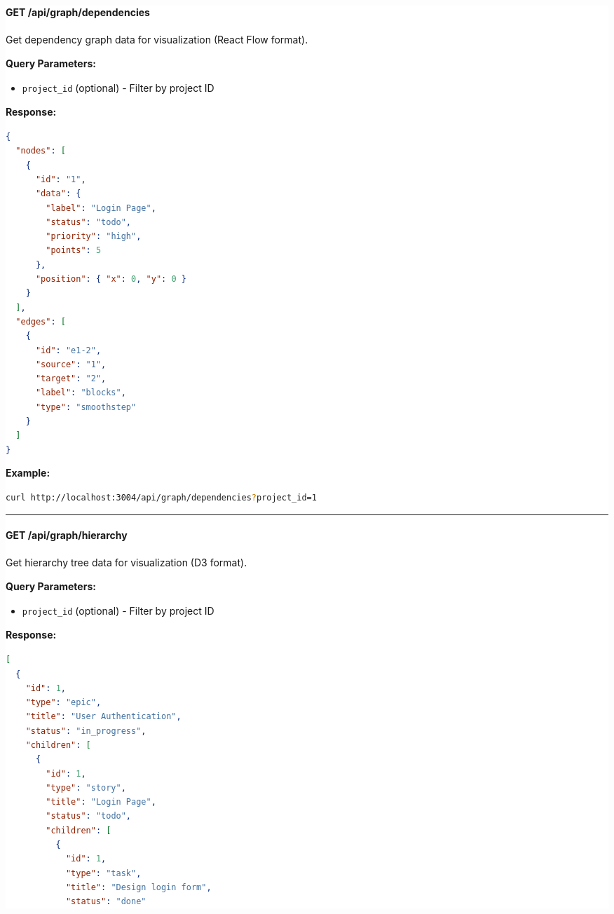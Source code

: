 #### GET /api/graph/dependencies

Get dependency graph data for visualization (React Flow format).

**Query Parameters:**
- `project_id` (optional) - Filter by project ID

**Response:**
```json
{
  "nodes": [
    {
      "id": "1",
      "data": {
        "label": "Login Page",
        "status": "todo",
        "priority": "high",
        "points": 5
      },
      "position": { "x": 0, "y": 0 }
    }
  ],
  "edges": [
    {
      "id": "e1-2",
      "source": "1",
      "target": "2",
      "label": "blocks",
      "type": "smoothstep"
    }
  ]
}
```

**Example:**
```bash
curl http://localhost:3004/api/graph/dependencies?project_id=1
```

---

#### GET /api/graph/hierarchy

Get hierarchy tree data for visualization (D3 format).

**Query Parameters:**
- `project_id` (optional) - Filter by project ID

**Response:**
```json
[
  {
    "id": 1,
    "type": "epic",
    "title": "User Authentication",
    "status": "in_progress",
    "children": [
      {
        "id": 1,
        "type": "story",
        "title": "Login Page",
        "status": "todo",
        "children": [
          {
            "id": 1,
            "type": "task",
            "title": "Design login form",
            "status": "done"
```